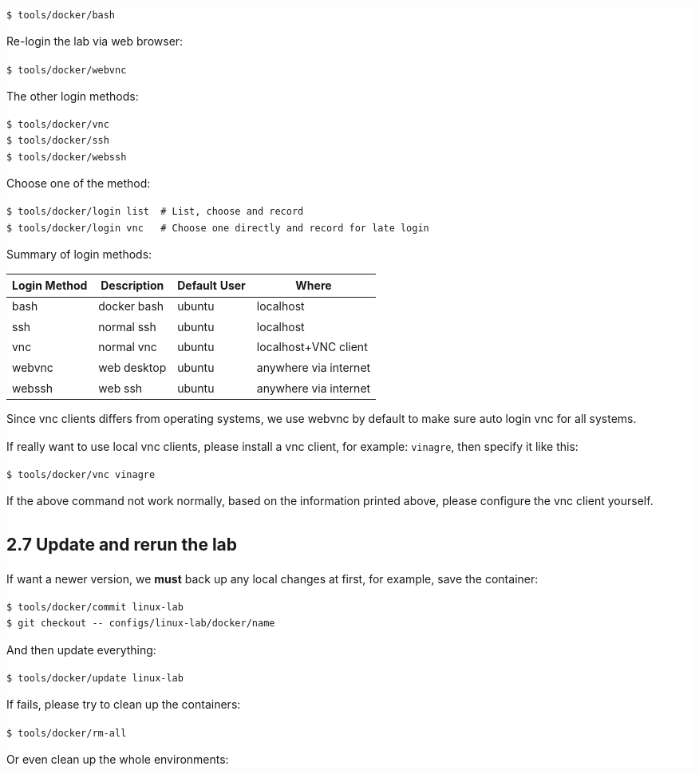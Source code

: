     $ tools/docker/bash

Re-login the lab via web browser:

    $ tools/docker/webvnc

The other login methods:

    $ tools/docker/vnc
    $ tools/docker/ssh
    $ tools/docker/webssh

Choose one of the method:

    $ tools/docker/login list  # List, choose and record
    $ tools/docker/login vnc   # Choose one directly and record for late login

Summary of login methods:

|   Login Method |   Description      |  Default User    |  Where               |
|----------------|--------------------|------------------|----------------------|
|   bash         | docker bash        |  ubuntu          | localhost            |
|   ssh          | normal ssh         |  ubuntu          | localhost            |
|   vnc          | normal vnc         |  ubuntu          | localhost+VNC client |
|   webvnc       | web desktop        |  ubuntu          | anywhere via internet|
|   webssh       | web ssh            |  ubuntu          | anywhere via internet|

Since vnc clients differs from operating systems, we use webvnc by default to make sure auto login vnc for all systems.

If really want to use local vnc clients, please install a vnc client, for example: `vinagre`, then specify it like this:

    $ tools/docker/vnc vinagre

If the above command not work normally, based on the information printed above, please configure the vnc client yourself.

## 2.7 Update and rerun the lab

If want a newer version, we **must** back up any local changes at first, for example, save the container:

    $ tools/docker/commit linux-lab
    $ git checkout -- configs/linux-lab/docker/name

And then update everything:

    $ tools/docker/update linux-lab

If fails, please try to clean up the containers:

    $ tools/docker/rm-all

Or even clean up the whole environments:
